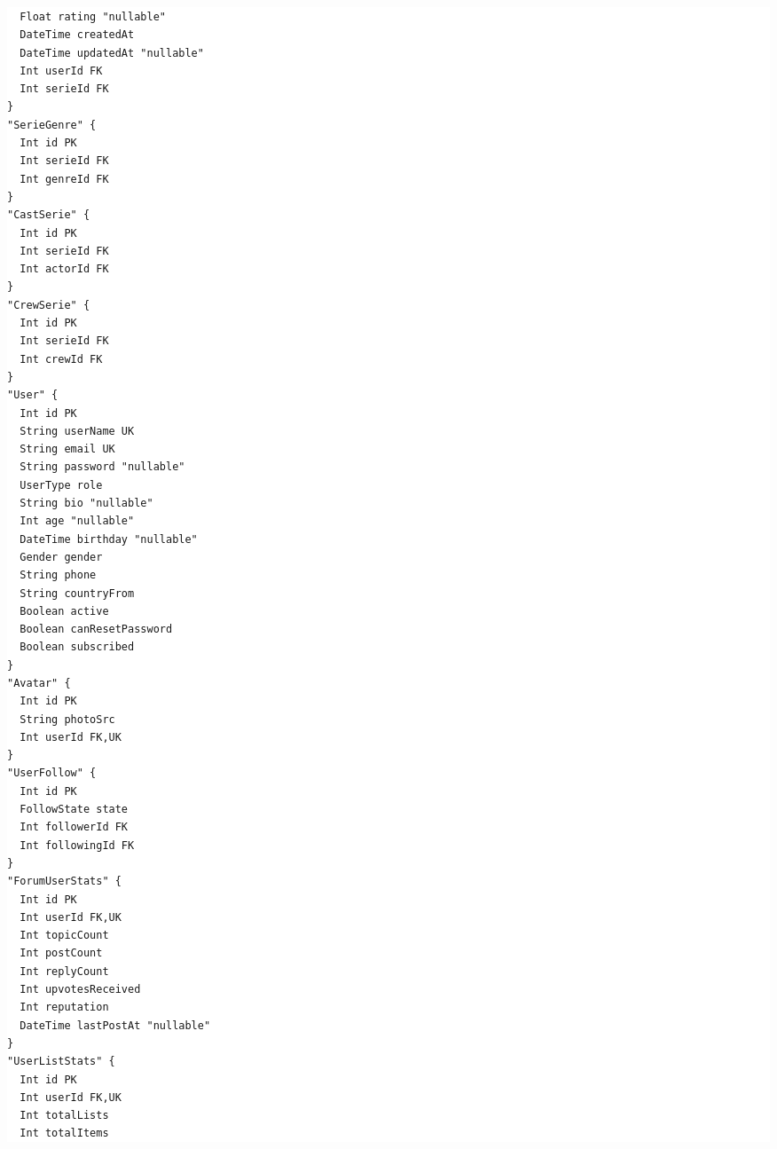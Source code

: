```mermaid
  Float rating "nullable"
  DateTime createdAt
  DateTime updatedAt "nullable"
  Int userId FK
  Int serieId FK
}
"SerieGenre" {
  Int id PK
  Int serieId FK
  Int genreId FK
}
"CastSerie" {
  Int id PK
  Int serieId FK
  Int actorId FK
}
"CrewSerie" {
  Int id PK
  Int serieId FK
  Int crewId FK
}
"User" {
  Int id PK
  String userName UK
  String email UK
  String password "nullable"
  UserType role
  String bio "nullable"
  Int age "nullable"
  DateTime birthday "nullable"
  Gender gender
  String phone
  String countryFrom
  Boolean active
  Boolean canResetPassword
  Boolean subscribed
}
"Avatar" {
  Int id PK
  String photoSrc
  Int userId FK,UK
}
"UserFollow" {
  Int id PK
  FollowState state
  Int followerId FK
  Int followingId FK
}
"ForumUserStats" {
  Int id PK
  Int userId FK,UK
  Int topicCount
  Int postCount
  Int replyCount
  Int upvotesReceived
  Int reputation
  DateTime lastPostAt "nullable"
}
"UserListStats" {
  Int id PK
  Int userId FK,UK
  Int totalLists
  Int totalItems
```